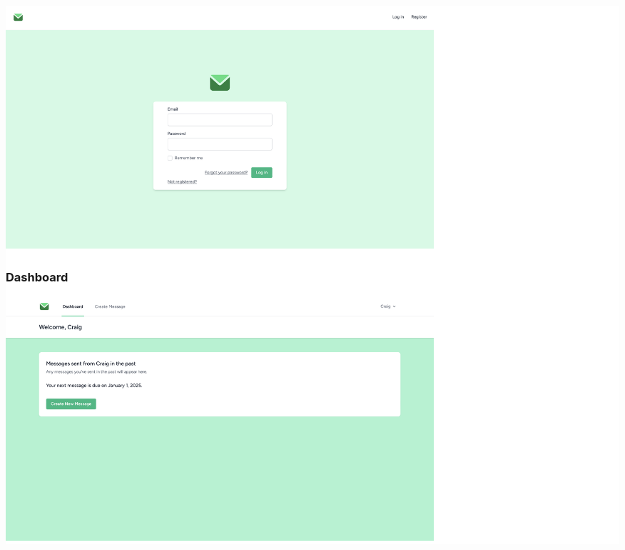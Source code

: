 <img src="https://raw.githubusercontent.com/CraigJWilliams/dearFutureMeApp/main/public/imgs/loginpage.png" alt="Login Page" width="600">

### Dashboard
<img src="https://raw.githubusercontent.com/CraigJWilliams/dearFutureMeApp/main/public/imgs/dashboard.png" alt="Dashboard Page" width="600">

